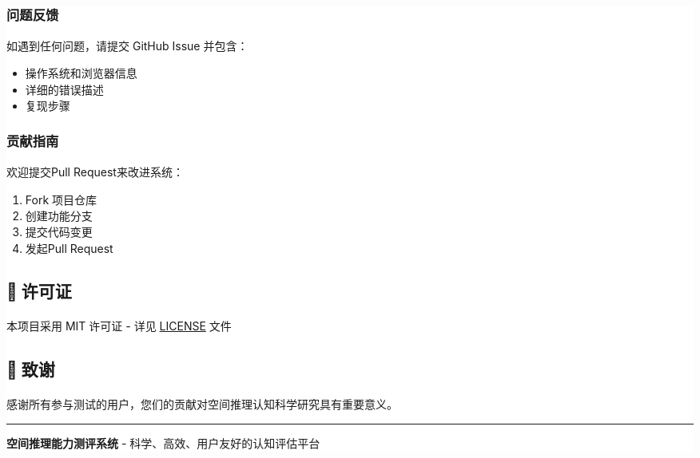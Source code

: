 ### 问题反馈
如遇到任何问题，请提交 GitHub Issue 并包含：
- 操作系统和浏览器信息
- 详细的错误描述
- 复现步骤

### 贡献指南
欢迎提交Pull Request来改进系统：
1. Fork 项目仓库
2. 创建功能分支
3. 提交代码变更
4. 发起Pull Request

## 📄 许可证

本项目采用 MIT 许可证 - 详见 [LICENSE](LICENSE) 文件

## 🙏 致谢

感谢所有参与测试的用户，您们的贡献对空间推理认知科学研究具有重要意义。

---

**空间推理能力测评系统** - 科学、高效、用户友好的认知评估平台 